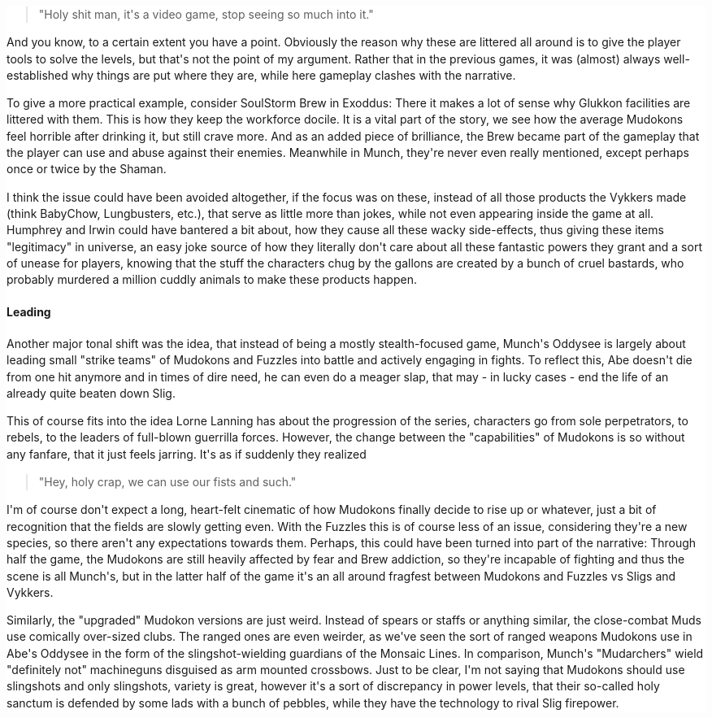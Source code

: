 > "Holy shit man, it's a video game, stop seeing so much into it."

And you know, to a certain extent you have a point. Obviously the reason why these are littered all
around is to give the player tools to solve the levels, but that's not the point of my
argument. Rather that in the previous games, it was (almost) always well-established why things are
put where they are, while here gameplay clashes with the narrative.

To give a more practical example, consider SoulStorm Brew in Exoddus: There it makes a lot of sense
why Glukkon facilities are littered with them. This is how they keep the workforce docile. It is a
vital part of the story, we see how the average Mudokons feel horrible after drinking it, but still
crave more. And as an added piece of brilliance, the Brew became part of the gameplay that the
player can use and abuse against their enemies. Meanwhile in Munch, they're never even really
mentioned, except perhaps once or twice by the Shaman.

I think the issue could have been avoided altogether, if the focus was on these, instead of all
those products the Vykkers made (think BabyChow, Lungbusters, etc.), that serve as little more than
jokes, while not even appearing inside the game at all. Humphrey and Irwin could have bantered a bit
about, how they cause all these wacky side-effects, thus giving these items "legitimacy" in
universe, an easy joke source of how they literally don't care about all these fantastic powers they
grant and a sort of unease for players, knowing that the stuff the characters chug by the gallons
are created by a bunch of cruel bastards, who probably murdered a million cuddly animals to make
these products happen.

#### Leading

Another major tonal shift was the idea, that instead of being a mostly stealth-focused game, Munch's
Oddysee is largely about leading small "strike teams" of Mudokons and Fuzzles into battle and
actively engaging in fights. To reflect this, Abe doesn't die from one hit anymore and in times of
dire need, he can even do a meager slap, that may - in lucky cases - end the life of an already
quite beaten down Slig.

This of course fits into the idea Lorne Lanning has about the progression of the series, characters
go from sole perpetrators, to rebels, to the leaders of full-blown guerrilla forces. However, the
change between the "capabilities" of Mudokons is so without any fanfare, that it just feels
jarring. It's as if suddenly they realized

> "Hey, holy crap, we can use our fists and such."

I'm of course don't expect a long, heart-felt cinematic of how Mudokons finally decide to rise up or
whatever, just a bit of recognition that the fields are slowly getting even. With the Fuzzles this
is of course less of an issue, considering they're a new species, so there aren't any expectations
towards them. Perhaps, this could have been turned into part of the narrative: Through half the
game, the Mudokons are still heavily affected by fear and Brew addiction, so they're incapable of
fighting and thus the scene is all Munch's, but in the latter half of the game it's an all around
fragfest between Mudokons and Fuzzles vs Sligs and Vykkers.

Similarly, the "upgraded" Mudokon versions are just weird. Instead of spears or staffs or anything
similar, the close-combat Muds use comically over-sized clubs. The ranged ones are even weirder, as
we've seen the sort of ranged weapons Mudokons use in Abe's Oddysee in the form of the
slingshot-wielding guardians of the Monsaic Lines. In comparison, Munch's "Mudarchers" wield
"definitely not" machineguns disguised as arm mounted crossbows. Just to be clear, I'm not saying
that Mudokons should use slingshots and only slingshots, variety is great, however it's a sort of
discrepancy in power levels, that their so-called holy sanctum is defended by some lads with a bunch
of pebbles, while they have the technology to rival Slig firepower.
